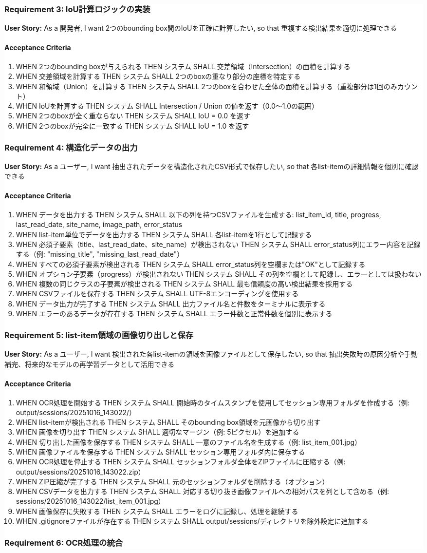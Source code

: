 ### Requirement 3: IoU計算ロジックの実装

**User Story:** As a 開発者, I want 2つのbounding box間のIoUを正確に計算したい, so that 重複する検出結果を適切に処理できる

#### Acceptance Criteria

1. WHEN 2つのbounding boxが与えられる THEN システム SHALL 交差領域（Intersection）の面積を計算する
2. WHEN 交差領域を計算する THEN システム SHALL 2つのboxの重なり部分の座標を特定する
3. WHEN 和領域（Union）を計算する THEN システム SHALL 2つのboxを合わせた全体の面積を計算する（重複部分は1回のみカウント）
4. WHEN IoUを計算する THEN システム SHALL Intersection / Union の値を返す（0.0〜1.0の範囲）
5. WHEN 2つのboxが全く重ならない THEN システム SHALL IoU = 0.0 を返す
6. WHEN 2つのboxが完全に一致する THEN システム SHALL IoU = 1.0 を返す

### Requirement 4: 構造化データの出力

**User Story:** As a ユーザー, I want 抽出されたデータを構造化されたCSV形式で保存したい, so that 各list-itemの詳細情報を個別に確認できる

#### Acceptance Criteria

1. WHEN データを出力する THEN システム SHALL 以下の列を持つCSVファイルを生成する: list_item_id, title, progress, last_read_date, site_name, image_path, error_status
2. WHEN list-item単位でデータを出力する THEN システム SHALL 各list-itemを1行として記録する
3. WHEN 必須子要素（title、last_read_date、site_name）が検出されない THEN システム SHALL error_status列にエラー内容を記録する（例: "missing_title", "missing_last_read_date"）
4. WHEN すべての必須子要素が検出される THEN システム SHALL error_status列を空欄または"OK"として記録する
5. WHEN オプション子要素（progress）が検出されない THEN システム SHALL その列を空欄として記録し、エラーとしては扱わない
6. WHEN 複数の同じクラスの子要素が検出される THEN システム SHALL 最も信頼度の高い検出結果を採用する
7. WHEN CSVファイルを保存する THEN システム SHALL UTF-8エンコーディングを使用する
8. WHEN データ出力が完了する THEN システム SHALL 出力ファイル名と件数をターミナルに表示する
9. WHEN エラーのあるデータが存在する THEN システム SHALL エラー件数と正常件数を個別に表示する

### Requirement 5: list-item領域の画像切り出しと保存

**User Story:** As a ユーザー, I want 検出された各list-itemの領域を画像ファイルとして保存したい, so that 抽出失敗時の原因分析や手動補完、将来的なモデルの再学習データとして活用できる

#### Acceptance Criteria

1. WHEN OCR処理を開始する THEN システム SHALL 開始時のタイムスタンプを使用してセッション専用フォルダを作成する（例: output/sessions/20251016_143022/）
2. WHEN list-itemが検出される THEN システム SHALL そのbounding box領域を元画像から切り出す
3. WHEN 画像を切り出す THEN システム SHALL 適切なマージン（例: 5ピクセル）を追加する
4. WHEN 切り出した画像を保存する THEN システム SHALL 一意のファイル名を生成する（例: list_item_001.jpg）
5. WHEN 画像ファイルを保存する THEN システム SHALL セッション専用フォルダ内に保存する
6. WHEN OCR処理を停止する THEN システム SHALL セッションフォルダ全体をZIPファイルに圧縮する（例: output/sessions/20251016_143022.zip）
7. WHEN ZIP圧縮が完了する THEN システム SHALL 元のセッションフォルダを削除する（オプション）
8. WHEN CSVデータを出力する THEN システム SHALL 対応する切り抜き画像ファイルへの相対パスを列として含める（例: sessions/20251016_143022/list_item_001.jpg）
9. WHEN 画像保存に失敗する THEN システム SHALL エラーをログに記録し、処理を継続する
10. WHEN .gitignoreファイルが存在する THEN システム SHALL output/sessions/ディレクトリを除外設定に追加する

### Requirement 6: OCR処理の統合
